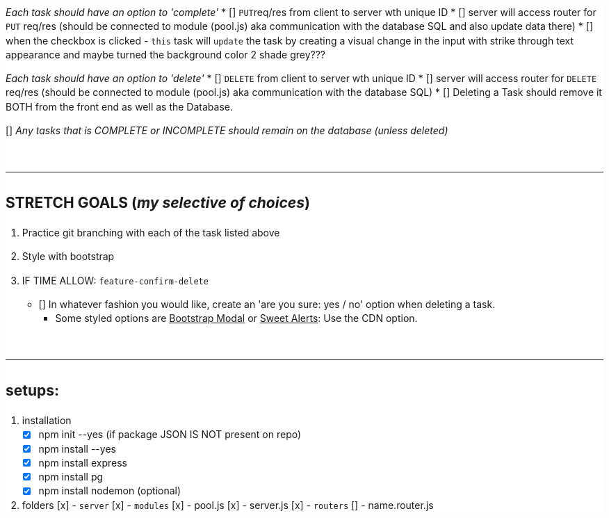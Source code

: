 

*Each task should have an option to 'complete'*
    * [] `PUT`req/res from client to server wth unique ID 
    * [] server will access router for `PUT` req/res (should be connected to module (pool.js) aka communication with the database SQL and also update data there)
    * [] when the checkbox is clicked - `this` task will `update` the task by creating a visual change in the input with strike through text appearance and maybe turned the background color 2 shade grey??? 
   

*Each task should have an option to 'delete'*
    * [] `DELETE` from client to server wth unique ID 
    * [] server will access router for `DELETE` req/res (should be connected to module (pool.js) aka communication with the database SQL)
    * [] Deleting a Task should remove it BOTH from the front end as well as the Database.



[] *Any tasks that is COMPLETE or INCOMPLETE should remain on the database (unless deleted)*


<br>

----

## STRETCH GOALS (*my selective of choices*)
1. Practice git branching with each of the task listed above 

2. Style with bootstrap 

3. IF TIME ALLOW: `feature-confirm-delete`
     - []  In whatever fashion you would like, create an 'are you sure: yes / no' option when deleting a task.
        - Some styled options are [Bootstrap Modal](https://getbootstrap.com/docs/4.0/components/modal/) or [Sweet Alerts](https://sweetalert.js.org/guides/): Use the CDN option.


<br>

---

## setups:
1. installation
    - [x] npm init --yes (if package JSON IS NOT present on repo)
    - [x] npm install --yes
    - [x] npm install express
    - [x] npm install pg
    - [x] npm install nodemon (optional)

2. folders
   [x] - `server`
       [x] - `modules`
           [x] - pool.js
       [x] - server.js
       [x] - `routers`
           [] - name.router.js
    